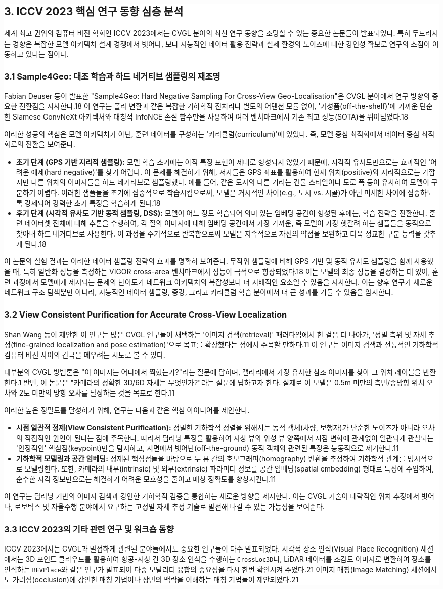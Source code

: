 ## 3.  ICCV 2023 핵심 연구 동향 심층 분석

세계 최고 권위의 컴퓨터 비전 학회인 ICCV 2023에서는 CVGL 분야의 최신 연구 동향을 조망할 수 있는 중요한 논문들이 발표되었다. 특히 두드러지는 경향은 복잡한 모델 아키텍처 설계 경쟁에서 벗어나, 보다 지능적인 데이터 활용 전략과 실제 환경의 노이즈에 대한 강인성 확보로 연구의 초점이 이동하고 있다는 점이다.

### 3.1  Sample4Geo: 대조 학습과 하드 네거티브 샘플링의 재조명

Fabian Deuser 등이 발표한 "Sample4Geo: Hard Negative Sampling For Cross-View Geo-Localisation"은 CVGL 분야에서 연구 방향의 중요한 전환점을 시사한다.18 이 연구는 폴라 변환과 같은 복잡한 기하학적 전처리나 별도의 어텐션 모듈 없이, '기성품(off-the-shelf)'에 가까운 단순한 Siamese ConvNeXt 아키텍처와 대칭적 InfoNCE 손실 함수만을 사용하여 여러 벤치마크에서 기존 최고 성능(SOTA)을 뛰어넘었다.18

이러한 성공의 핵심은 모델 아키텍처가 아닌, 훈련 데이터를 구성하는 '커리큘럼(curriculum)'에 있었다. 즉, 모델 중심 최적화에서 데이터 중심 최적화로의 전환을 보여준다.

- **초기 단계 (GPS 기반 지리적 샘플링):** 모델 학습 초기에는 아직 특징 표현이 제대로 형성되지 않았기 때문에, 시각적 유사도만으로는 효과적인 '어려운 예제(hard negative)'를 찾기 어렵다. 이 문제를 해결하기 위해, 저자들은 GPS 좌표를 활용하여 현재 위치(positive)와 지리적으로는 가깝지만 다른 위치의 이미지들을 하드 네거티브로 샘플링했다. 예를 들어, 같은 도시의 다른 거리는 건물 스타일이나 도로 폭 등이 유사하여 모델이 구분하기 어렵다. 이러한 샘플들을 초기에 집중적으로 학습시킴으로써, 모델은 거시적인 차이(e.g., 도시 vs. 시골)가 아닌 미세한 차이에 집중하도록 강제되어 강력한 초기 특징을 학습하게 된다.18
- **후기 단계 (시각적 유사도 기반 동적 샘플링, DSS):** 모델이 어느 정도 학습되어 의미 있는 임베딩 공간이 형성된 후에는, 학습 전략을 전환한다. 훈련 데이터셋 전체에 대해 추론을 수행하여, 각 질의 이미지에 대해 임베딩 공간에서 가장 가까운, 즉 모델이 가장 헷갈려 하는 샘플들을 동적으로 찾아내 하드 네거티브로 사용한다. 이 과정을 주기적으로 반복함으로써 모델은 지속적으로 자신의 약점을 보완하고 더욱 정교한 구분 능력을 갖추게 된다.18

이 논문의 실험 결과는 이러한 데이터 샘플링 전략의 효과를 명확히 보여준다. 무작위 샘플링에 비해 GPS 기반 및 동적 유사도 샘플링을 함께 사용했을 때, 특히 일반화 성능을 측정하는 VIGOR cross-area 벤치마크에서 성능이 극적으로 향상되었다.18 이는 모델의 최종 성능을 결정하는 데 있어, 훈련 과정에서 모델에게 제시되는 문제의 난이도가 네트워크 아키텍처의 복잡성보다 더 지배적인 요소일 수 있음을 시사한다. 이는 향후 연구가 새로운 네트워크 구조 탐색뿐만 아니라, 지능적인 데이터 샘플링, 증강, 그리고 커리큘럼 학습 분야에서 더 큰 성과를 거둘 수 있음을 암시한다.

### 3.2  View Consistent Purification for Accurate Cross-View Localization

Shan Wang 등이 제안한 이 연구는 많은 CVGL 연구들이 채택하는 '이미지 검색(retrieval)' 패러다임에서 한 걸음 더 나아가, '정밀 측위 및 자세 추정(fine-grained localization and pose estimation)'으로 목표를 확장했다는 점에서 주목할 만하다.11 이 연구는 이미지 검색과 전통적인 기하학적 컴퓨터 비전 사이의 간극을 메우려는 시도로 볼 수 있다.

대부분의 CVGL 방법론은 "이 이미지는 어디에서 찍혔는가?"라는 질문에 답하며, 갤러리에서 가장 유사한 참조 이미지를 찾아 그 위치 레이블을 반환한다.1 반면, 이 논문은 "카메라의 정확한 3D/6D 자세는 무엇인가?"라는 질문에 답하고자 한다. 실제로 이 모델은 0.5m 미만의 측면/종방향 위치 오차와 2도 미만의 방향 오차를 달성하는 것을 목표로 한다.11

이러한 높은 정밀도를 달성하기 위해, 연구는 다음과 같은 핵심 아이디어를 제안한다.

- **시점 일관적 정제(View Consistent Purification):** 정밀한 기하학적 정렬을 위해서는 동적 객체(차량, 보행자)가 단순한 노이즈가 아니라 오차의 직접적인 원인이 된다는 점에 주목한다. 따라서 딥러닝 특징을 활용하여 지상 뷰와 위성 뷰 양쪽에서 시점 변화에 관계없이 일관되게 관찰되는 '안정적인' 핵심점(keypoint)만을 탐지하고, 지면에서 벗어난(off-the-ground) 동적 객체와 관련된 특징은 능동적으로 제거한다.11
- **기하학적 모델링과 공간 임베딩:** 정제된 핵심점들을 바탕으로 두 뷰 간의 호모그래피(homography) 변환을 추정하여 기하학적 관계를 명시적으로 모델링한다. 또한, 카메라의 내부(intrinsic) 및 외부(extrinsic) 파라미터 정보를 공간 임베딩(spatial embedding) 형태로 특징에 주입하여, 순수한 시각 정보만으로는 해결하기 어려운 모호성을 줄이고 매칭 정확도를 향상시킨다.11

이 연구는 딥러닝 기반의 이미지 검색과 강인한 기하학적 검증을 통합하는 새로운 방향을 제시한다. 이는 CVGL 기술이 대략적인 위치 추정에서 벗어나, 로보틱스 및 자율주행 분야에서 요구하는 고정밀 자세 추정 기술로 발전해 나갈 수 있는 가능성을 보여준다.

### 3.3  ICCV 2023의 기타 관련 연구 및 워크숍 동향

ICCV 2023에서는 CVGL과 밀접하게 관련된 분야들에서도 중요한 연구들이 다수 발표되었다. 시각적 장소 인식(Visual Place Recognition) 세션에서는 3D 포인트 클라우드를 활용하여 항공-지상 간 3D 장소 인식을 수행하는 `CrossLoc3D`나, LiDAR 데이터를 조감도 이미지로 변환하여 장소를 인식하는 `BEVPlace`와 같은 연구가 발표되어 다중 모달리티 융합의 중요성을 다시 한번 확인시켜 주었다.21 이미지 매칭(Image Matching) 세션에서도 가려짐(occlusion)에 강인한 매칭 기법이나 장면의 맥락을 이해하는 매칭 기법들이 제안되었다.21
